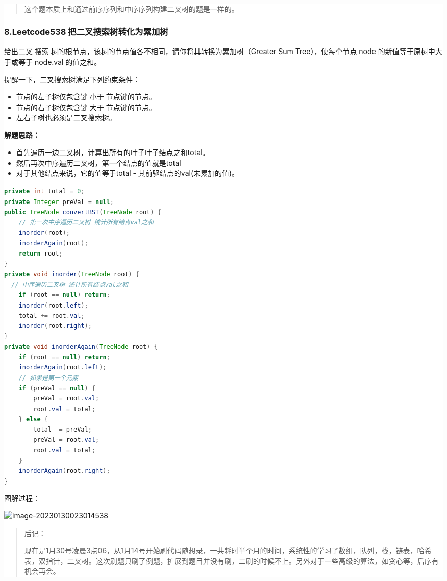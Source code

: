 > 这个题本质上和通过前序序列和中序序列构建二叉树的题是一样的。

### 8.Leetcode538 把二叉搜索树转化为累加树

给出二叉 搜索 树的根节点，该树的节点值各不相同，请你将其转换为累加树（Greater Sum Tree），使每个节点 node 的新值等于原树中大于或等于 node.val 的值之和。

提醒一下，二叉搜索树满足下列约束条件：

* 节点的左子树仅包含键 小于 节点键的节点。
* 节点的右子树仅包含键 大于 节点键的节点。
* 左右子树也必须是二叉搜索树。

**解题思路：** 

* 首先遍历一边二叉树，计算出所有的叶子叶子结点之和total。
* 然后再次中序遍历二叉树，第一个结点的值就是total
* 对于其他结点来说，它的值等于total - 其前驱结点的val(未累加的值)。

```java
private int total = 0;
private Integer preVal = null;
public TreeNode convertBST(TreeNode root) {
    // 第一次中序遍历二叉树 统计所有结点val之和
    inorder(root);
    inorderAgain(root);
    return root;
}
private void inorder(TreeNode root) {
  // 中序遍历二叉树 统计所有结点val之和
    if (root == null) return;
    inorder(root.left);
    total += root.val;
    inorder(root.right);
}
private void inorderAgain(TreeNode root) {
    if (root == null) return;
    inorderAgain(root.left);
    // 如果是第一个元素
    if (preVal == null) {
        preVal = root.val;
        root.val = total;
    } else {
        total -= preVal;
        preVal = root.val;
        root.val = total;
    }
    inorderAgain(root.right);
}
```

图解过程：

![image-20230130023014538](https://img-blog.csdnimg.cn/img_convert/37b88417a2eeb33795473e62c40527bd.png)

> 后记：
>
> 现在是1月30号凌晨3点06，从1月14号开始刷代码随想录，一共耗时半个月的时间，系统性的学习了数组，队列，栈，链表，哈希表，双指针，二叉树。这次刷题只刷了例题，扩展到题目并没有刷，二刷的时候不上。另外对于一些高级的算法，如贪心等，后序有机会再会。